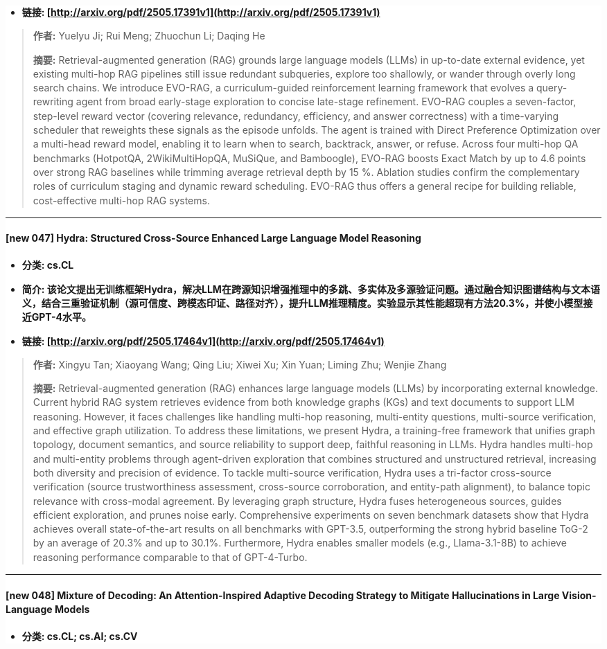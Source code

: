 - **链接: [http://arxiv.org/pdf/2505.17391v1](http://arxiv.org/pdf/2505.17391v1)**

> **作者:** Yuelyu Ji; Rui Meng; Zhuochun Li; Daqing He
>
> **摘要:** Retrieval-augmented generation (RAG) grounds large language models (LLMs) in up-to-date external evidence, yet existing multi-hop RAG pipelines still issue redundant subqueries, explore too shallowly, or wander through overly long search chains. We introduce EVO-RAG, a curriculum-guided reinforcement learning framework that evolves a query-rewriting agent from broad early-stage exploration to concise late-stage refinement. EVO-RAG couples a seven-factor, step-level reward vector (covering relevance, redundancy, efficiency, and answer correctness) with a time-varying scheduler that reweights these signals as the episode unfolds. The agent is trained with Direct Preference Optimization over a multi-head reward model, enabling it to learn when to search, backtrack, answer, or refuse. Across four multi-hop QA benchmarks (HotpotQA, 2WikiMultiHopQA, MuSiQue, and Bamboogle), EVO-RAG boosts Exact Match by up to 4.6 points over strong RAG baselines while trimming average retrieval depth by 15 %. Ablation studies confirm the complementary roles of curriculum staging and dynamic reward scheduling. EVO-RAG thus offers a general recipe for building reliable, cost-effective multi-hop RAG systems.
>
---
#### [new 047] Hydra: Structured Cross-Source Enhanced Large Language Model Reasoning
- **分类: cs.CL**

- **简介: 该论文提出无训练框架Hydra，解决LLM在跨源知识增强推理中的多跳、多实体及多源验证问题。通过融合知识图谱结构与文本语义，结合三重验证机制（源可信度、跨模态印证、路径对齐），提升LLM推理精度。实验显示其性能超现有方法20.3%，并使小模型接近GPT-4水平。**

- **链接: [http://arxiv.org/pdf/2505.17464v1](http://arxiv.org/pdf/2505.17464v1)**

> **作者:** Xingyu Tan; Xiaoyang Wang; Qing Liu; Xiwei Xu; Xin Yuan; Liming Zhu; Wenjie Zhang
>
> **摘要:** Retrieval-augmented generation (RAG) enhances large language models (LLMs) by incorporating external knowledge. Current hybrid RAG system retrieves evidence from both knowledge graphs (KGs) and text documents to support LLM reasoning. However, it faces challenges like handling multi-hop reasoning, multi-entity questions, multi-source verification, and effective graph utilization. To address these limitations, we present Hydra, a training-free framework that unifies graph topology, document semantics, and source reliability to support deep, faithful reasoning in LLMs. Hydra handles multi-hop and multi-entity problems through agent-driven exploration that combines structured and unstructured retrieval, increasing both diversity and precision of evidence. To tackle multi-source verification, Hydra uses a tri-factor cross-source verification (source trustworthiness assessment, cross-source corroboration, and entity-path alignment), to balance topic relevance with cross-modal agreement. By leveraging graph structure, Hydra fuses heterogeneous sources, guides efficient exploration, and prunes noise early. Comprehensive experiments on seven benchmark datasets show that Hydra achieves overall state-of-the-art results on all benchmarks with GPT-3.5, outperforming the strong hybrid baseline ToG-2 by an average of 20.3% and up to 30.1%. Furthermore, Hydra enables smaller models (e.g., Llama-3.1-8B) to achieve reasoning performance comparable to that of GPT-4-Turbo.
>
---
#### [new 048] Mixture of Decoding: An Attention-Inspired Adaptive Decoding Strategy to Mitigate Hallucinations in Large Vision-Language Models
- **分类: cs.CL; cs.AI; cs.CV**
